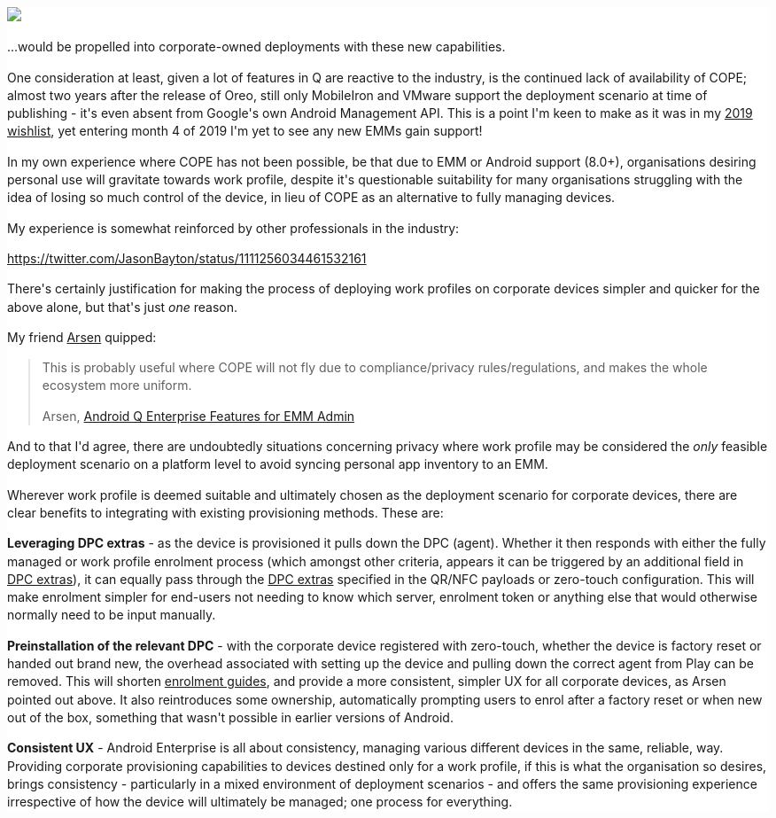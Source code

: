 ![](/wp-content/uploads/2019/03/podo.jpg)

...would be propelled into corporate-owned deployments with these new capabilities.

One consideration at least, given a lot of features in Q are reactive to the industry, is the continued lack of availability of COPE; almost two years after the release of Oreo, still only MobileIron and VMware support the deployment scenario at time of publishing - it's even absent from Google's own Android Management API. This is a point I'm keen to make as it was in my [2019 wishlist](/2019/01/what-id-like-to-see-from-android-enterprise-in-2019/#ubiquitous-fully-managed-devices-with-work-profiles-support), yet entering month 4 of 2019 I'm yet to see any new EMMs gain support!

In my own experience where COPE has not been possible, be that due to EMM or Android support (8.0+), organisations desiring personal use will gravitate towards work profile, despite it's questionable suitability for many organisations struggling with the idea of losing so much control of the device, in lieu of COPE as an alternative to fully managing devices.

My experience is somewhat reinforced by other professionals in the industry:

https://twitter.com/JasonBayton/status/1111256034461532161

There's certainly justification for making the process of deploying work profiles on corporate devices simpler and quicker for the above alone, but that's just _one_ reason.

My friend [Arsen](https://www.linkedin.com/in/profileab/) quipped:

> This is probably useful where COPE will not fly due to compliance/privacy rules/regulations, and makes the whole ecosystem more uniform.
>
> Arsen, [Android Q Enterprise Features for EMM Admin](https://arsenb.wordpress.com/2019/03/21/android-q-enterprise-features-for-emm-admin)

And to that I'd agree, there are undoubtedly situations concerning privacy where work profile may be considered the _only_ feasible deployment scenario on a platform level to avoid syncing personal app inventory to an EMM.

Wherever work profile is deemed suitable and ultimately chosen as the deployment scenario for corporate devices, there are clear benefits to integrating with existing provisioning methods. These are:

**Leveraging DPC extras** - as the device is provisioned it pulls down the DPC (agent). Whether it then responds with either the fully managed or work profile enrolment process (which amongst other criteria, appears it can be triggered by an additional field in [DPC extras](/docs/enterprise-mobility/android/android-enterprise-zero-touch-dpc-extras-collection/)), it can equally pass through the [DPC extras](/docs/enterprise-mobility/android/android-enterprise-zero-touch-dpc-extras-collection/) specified in the QR/NFC payloads or zero-touch configuration. This will make enrolment simpler for end-users not needing to know which server, enrolment token or anything else that would otherwise normally need to be input manually.

**Preinstallation of the relevant DPC** - with the corporate device registered with zero-touch, whether the device is factory reset or handed out brand new, the overhead associated with setting up the device and pulling down the correct agent from Play can be removed. This will shorten [enrolment guides](/docs/enterprise-mobility/android/android-enterprise-provisioning-guides/), and provide a more consistent, simpler UX for all corporate devices, as Arsen pointed out above. It also reintroduces some ownership, automatically prompting users to enrol after a factory reset or when new out of the box, something that wasn't possible in earlier versions of Android.

**Consistent UX** - Android Enterprise is all about consistency, managing various different devices in the same, reliable, way. Providing corporate provisioning capabilities to devices destined only for a work profile, if this is what the organisation so desires, brings consistency - particularly in a mixed environment of deployment scenarios - and offers the same provisioning experience irrespective of how the device will ultimately be managed; one process for everything.
